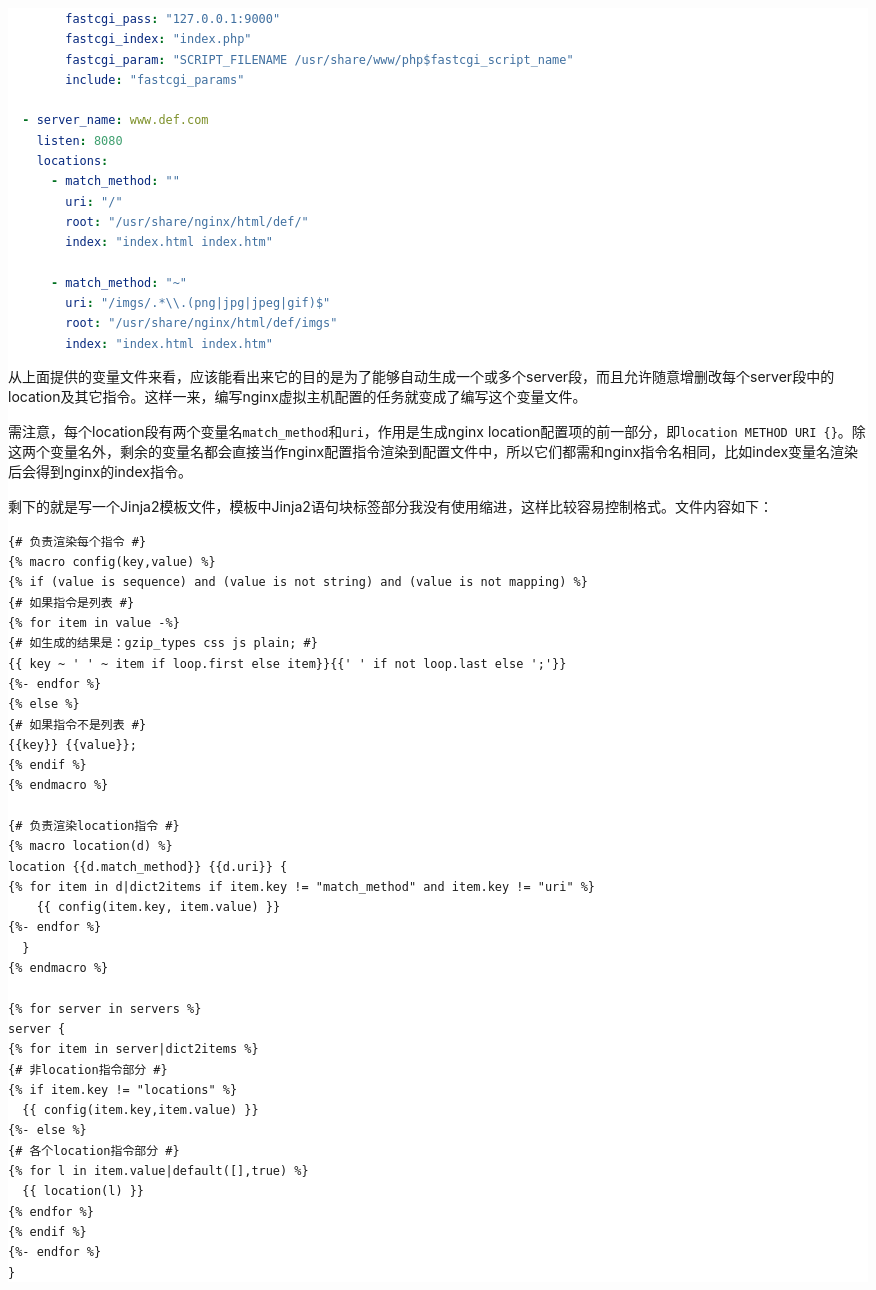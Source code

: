 ```yaml
        fastcgi_pass: "127.0.0.1:9000"
        fastcgi_index: "index.php"
        fastcgi_param: "SCRIPT_FILENAME /usr/share/www/php$fastcgi_script_name"
        include: "fastcgi_params"

  - server_name: www.def.com
    listen: 8080
    locations:
      - match_method: ""
        uri: "/"
        root: "/usr/share/nginx/html/def/"
        index: "index.html index.htm"

      - match_method: "~"
        uri: "/imgs/.*\\.(png|jpg|jpeg|gif)$"
        root: "/usr/share/nginx/html/def/imgs"
        index: "index.html index.htm"
```

从上面提供的变量文件来看，应该能看出来它的目的是为了能够自动生成一个或多个server段，而且允许随意增删改每个server段中的location及其它指令。这样一来，编写nginx虚拟主机配置的任务就变成了编写这个变量文件。

需注意，每个location段有两个变量名`match_method`和`uri`，作用是生成nginx location配置项的前一部分，即`location METHOD URI {}`。除这两个变量名外，剩余的变量名都会直接当作nginx配置指令渲染到配置文件中，所以它们都需和nginx指令名相同，比如index变量名渲染后会得到nginx的index指令。

剩下的就是写一个Jinja2模板文件，模板中Jinja2语句块标签部分我没有使用缩进，这样比较容易控制格式。文件内容如下：
```jinja2
{# 负责渲染每个指令 #}
{% macro config(key,value) %}
{% if (value is sequence) and (value is not string) and (value is not mapping) %}
{# 如果指令是列表 #}
{% for item in value -%}
{# 如生成的结果是：gzip_types css js plain; #}
{{ key ~ ' ' ~ item if loop.first else item}}{{' ' if not loop.last else ';'}}
{%- endfor %}
{% else %}
{# 如果指令不是列表 #}
{{key}} {{value}};
{% endif %}
{% endmacro %}

{# 负责渲染location指令 #}
{% macro location(d) %}
location {{d.match_method}} {{d.uri}} {
{% for item in d|dict2items if item.key != "match_method" and item.key != "uri" %}
    {{ config(item.key, item.value) }}
{%- endfor %}
  }
{% endmacro %}

{% for server in servers %}
server {
{% for item in server|dict2items %}
{# 非location指令部分 #}
{% if item.key != "locations" %}
  {{ config(item.key,item.value) }}
{%- else %}
{# 各个location指令部分 #}
{% for l in item.value|default([],true) %}
  {{ location(l) }}
{% endfor %}
{% endif %}
{%- endfor %}
}
```